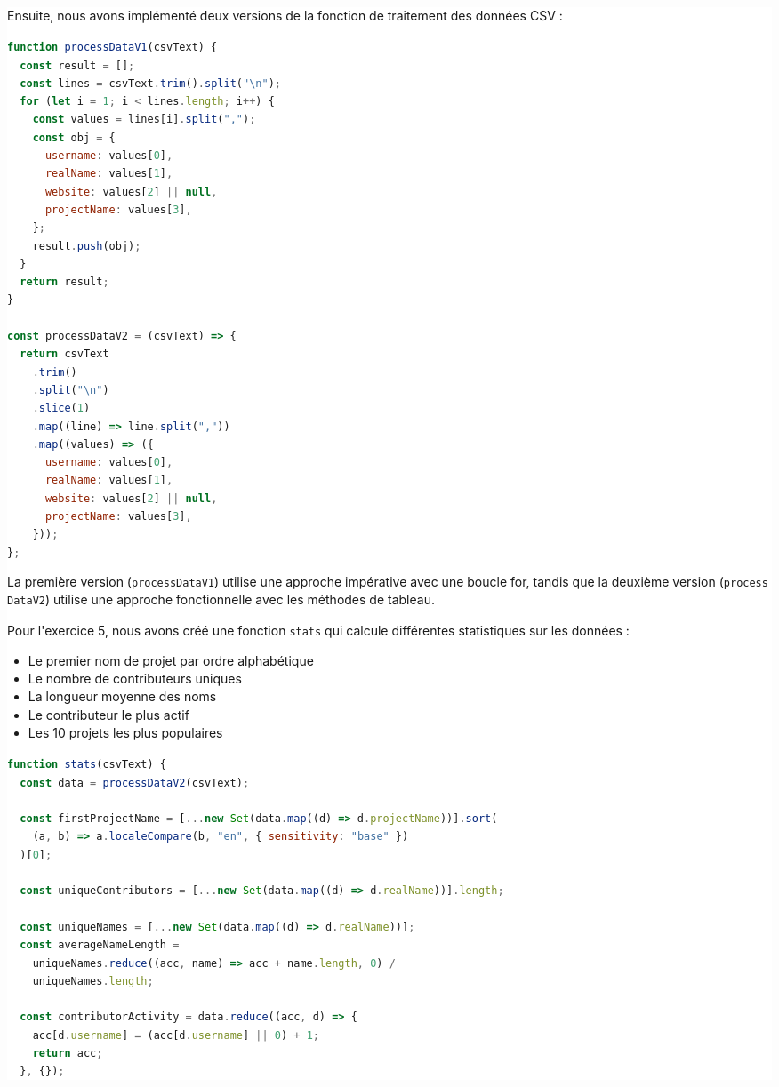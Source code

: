 Ensuite, nous avons implémenté deux versions de la fonction de traitement des données CSV :

```javascript
function processDataV1(csvText) {
  const result = [];
  const lines = csvText.trim().split("\n");
  for (let i = 1; i < lines.length; i++) {
    const values = lines[i].split(",");
    const obj = {
      username: values[0],
      realName: values[1],
      website: values[2] || null,
      projectName: values[3],
    };
    result.push(obj);
  }
  return result;
}

const processDataV2 = (csvText) => {
  return csvText
    .trim()
    .split("\n")
    .slice(1)
    .map((line) => line.split(","))
    .map((values) => ({
      username: values[0],
      realName: values[1],
      website: values[2] || null,
      projectName: values[3],
    }));
};
```

La première version (`processDataV1`) utilise une approche impérative avec une boucle for, tandis que la deuxième version (`processDataV2`) utilise une approche fonctionnelle avec les méthodes de tableau.

Pour l'exercice 5, nous avons créé une fonction `stats` qui calcule différentes statistiques sur les données :

- Le premier nom de projet par ordre alphabétique
- Le nombre de contributeurs uniques
- La longueur moyenne des noms
- Le contributeur le plus actif
- Les 10 projets les plus populaires

```javascript
function stats(csvText) {
  const data = processDataV2(csvText);

  const firstProjectName = [...new Set(data.map((d) => d.projectName))].sort(
    (a, b) => a.localeCompare(b, "en", { sensitivity: "base" })
  )[0];

  const uniqueContributors = [...new Set(data.map((d) => d.realName))].length;

  const uniqueNames = [...new Set(data.map((d) => d.realName))];
  const averageNameLength =
    uniqueNames.reduce((acc, name) => acc + name.length, 0) /
    uniqueNames.length;

  const contributorActivity = data.reduce((acc, d) => {
    acc[d.username] = (acc[d.username] || 0) + 1;
    return acc;
  }, {});
```